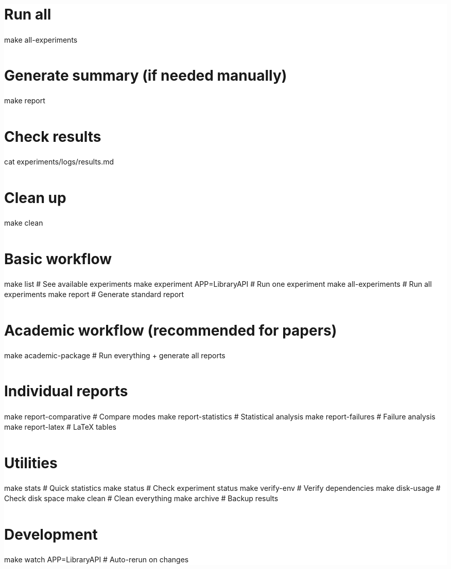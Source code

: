 # Run all
make all-experiments

# Generate summary (if needed manually)
make report

# Check results
cat experiments/logs/results.md

# Clean up
make clean



# Basic workflow
make list                    # See available experiments
make experiment APP=LibraryAPI   # Run one experiment
make all-experiments         # Run all experiments
make report                  # Generate standard report

# Academic workflow (recommended for papers)
make academic-package        # Run everything + generate all reports

# Individual reports
make report-comparative      # Compare modes
make report-statistics       # Statistical analysis
make report-failures         # Failure analysis
make report-latex           # LaTeX tables

# Utilities
make stats                  # Quick statistics
make status                 # Check experiment status
make verify-env             # Verify dependencies
make disk-usage             # Check disk space
make clean                  # Clean everything
make archive                # Backup results

# Development
make watch APP=LibraryAPI   # Auto-rerun on changes


